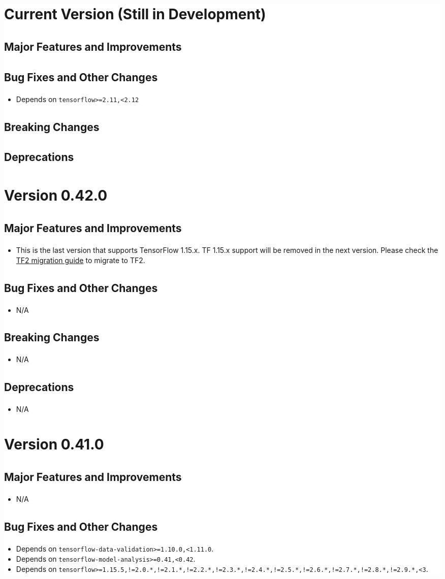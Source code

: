 

# Current Version (Still in Development)

## Major Features and Improvements

## Bug Fixes and Other Changes

*   Depends on `tensorflow>=2.11,<2.12`

## Breaking Changes

## Deprecations

# Version 0.42.0

## Major Features and Improvements

*   This is the last version that supports TensorFlow 1.15.x. TF 1.15.x support
    will be removed in the next version. Please check the
    [TF2 migration guide](https://www.tensorflow.org/guide/migrate) to migrate
    to TF2.

## Bug Fixes and Other Changes

*   N/A
## Breaking Changes

*   N/A

## Deprecations

*   N/A

# Version 0.41.0

## Major Features and Improvements

*   N/A

## Bug Fixes and Other Changes

*   Depends on `tensorflow-data-validation>=1.10.0,<1.11.0`.
*   Depends on `tensorflow-model-analysis>=0.41,<0.42`.
*   Depends on `tensorflow>=1.15.5,!=2.0.*,!=2.1.*,!=2.2.*,!=2.3.*,!=2.4.*,!=2.5.*,!=2.6.*,!=2.7.*,!=2.8.*,!=2.9.*,<3`.
